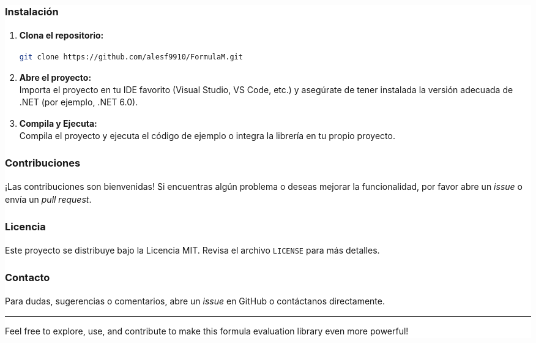 ### Instalación

1. **Clona el repositorio:**

   ```bash
   git clone https://github.com/alesf9910/FormulaM.git
   ```

2. **Abre el proyecto:**  
   Importa el proyecto en tu IDE favorito (Visual Studio, VS Code, etc.) y asegúrate de tener instalada la versión adecuada de .NET (por ejemplo, .NET 6.0).

3. **Compila y Ejecuta:**  
   Compila el proyecto y ejecuta el código de ejemplo o integra la librería en tu propio proyecto.

### Contribuciones

¡Las contribuciones son bienvenidas! Si encuentras algún problema o deseas mejorar la funcionalidad, por favor abre un *issue* o envía un *pull request*.

### Licencia

Este proyecto se distribuye bajo la Licencia MIT. Revisa el archivo `LICENSE` para más detalles.

### Contacto

Para dudas, sugerencias o comentarios, abre un *issue* en GitHub o contáctanos directamente.

---

Feel free to explore, use, and contribute to make this formula evaluation library even more powerful!
